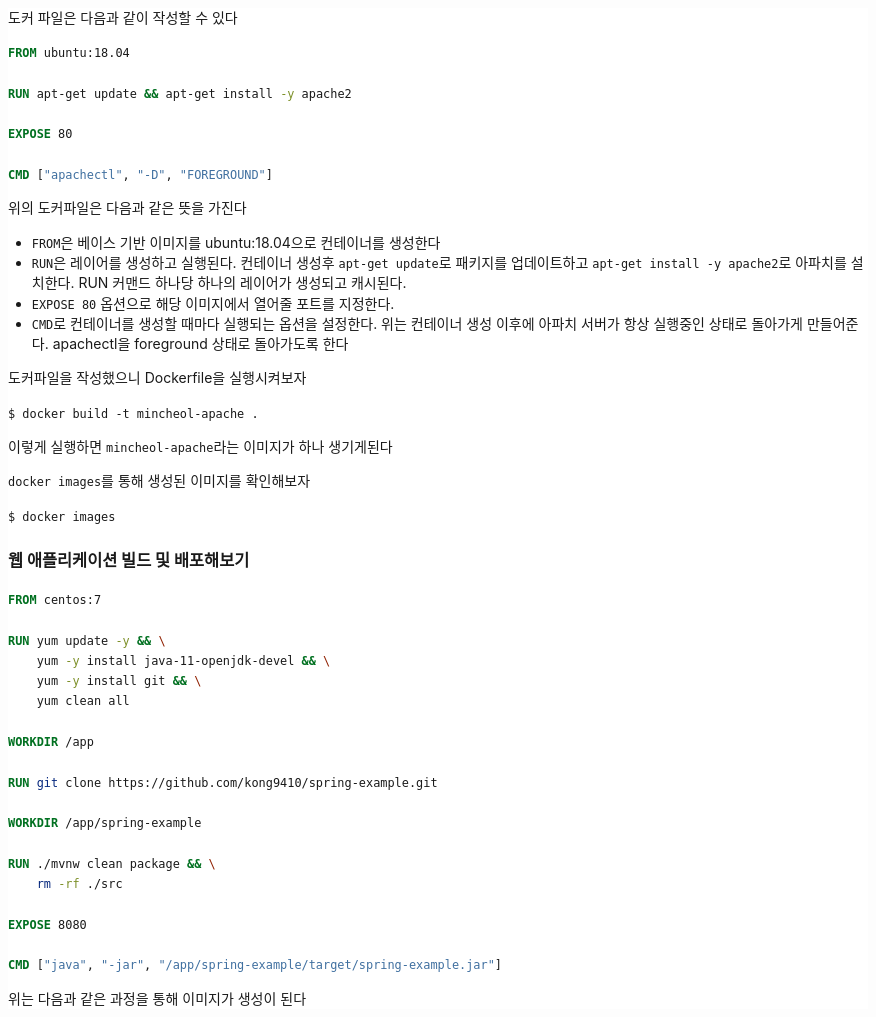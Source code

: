 도커 파일은 다음과 같이 작성할 수 있다

```dockerfile
FROM ubuntu:18.04

RUN apt-get update && apt-get install -y apache2

EXPOSE 80

CMD ["apachectl", "-D", "FOREGROUND"]
```

위의 도커파일은 다음과 같은 뜻을 가진다

- `FROM`은 베이스 기반 이미지를 ubuntu:18.04으로 컨테이너를 생성한다
- `RUN`은 레이어를 생성하고 실행된다. 컨테이너 생성후 `apt-get update`로 패키지를 업데이트하고 `apt-get install -y apache2`로 아파치를 설치한다. RUN 커맨드 하나당 하나의 레이어가 생성되고 캐시된다.
- `EXPOSE 80` 옵션으로 해당 이미지에서 열어줄 포트를 지정한다.
- `CMD`로 컨테이너를 생성할 때마다 실행되는 옵션을 설정한다. 위는 컨테이너 생성 이후에 아파치 서버가 항상 실행중인 상태로 돌아가게 만들어준다. apachectl을 foreground 상태로 돌아가도록 한다

도커파일을 작성했으니 Dockerfile을 실행시켜보자

```shell
$ docker build -t mincheol-apache .
```

이렇게 실행하면 `mincheol-apache`라는 이미지가 하나 생기게된다

`docker images`를 통해 생성된 이미지를 확인해보자

```shell
$ docker images
```

### 웹 애플리케이션 빌드 및 배포해보기

```dockerfile
FROM centos:7

RUN yum update -y && \
    yum -y install java-11-openjdk-devel && \
    yum -y install git && \
    yum clean all

WORKDIR /app

RUN git clone https://github.com/kong9410/spring-example.git

WORKDIR /app/spring-example

RUN ./mvnw clean package && \
    rm -rf ./src

EXPOSE 8080

CMD ["java", "-jar", "/app/spring-example/target/spring-example.jar"]
```
위는 다음과 같은 과정을 통해 이미지가 생성이 된다
